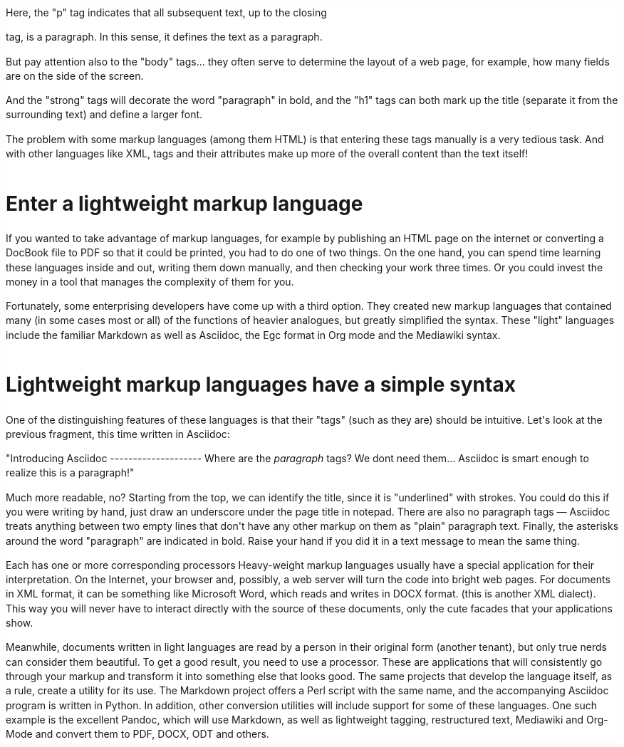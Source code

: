 Here, the "p" tag indicates that all subsequent text, up to the closing </p> tag, is a paragraph. In this sense, it defines the text as a paragraph.

But pay attention also to the "body" tags... they often serve to determine the layout of a web page, for example, how many fields are on the side of the screen.

And the "strong" tags will decorate the word "paragraph" in bold, and the "h1" tags can both mark up the title (separate it from the surrounding text) and define a larger font.

The problem with some markup languages (among them HTML) is that entering these tags manually is a very tedious task. And with other languages like XML, tags and their attributes make up more of the overall content than the text itself!

# Enter a lightweight markup language
If you wanted to take advantage of markup languages, for example by publishing an HTML page on the internet or converting a DocBook file to PDF so that it could be printed, you had to do one of two things. On the one hand, you can spend time learning these languages inside and out, writing them down manually, and then checking your work three times. Or you could invest the money in a tool that manages the complexity of them for you.

Fortunately, some enterprising developers have come up with a third option. They created new markup languages that contained many (in some cases most or all) of the functions of heavier analogues, but greatly simplified the syntax. These "light" languages include the familiar Markdown as well as Asciidoc, the Egc format in Org mode and the Mediawiki syntax.

# Lightweight markup languages have a simple syntax

One of the distinguishing features of these languages is that their "tags" (such as they are) should be intuitive. Let's look at the previous fragment, this time written in Asciidoc:

"Introducing Asciidoc -------------------- Where are the *paragraph* tags? We dont need them... Asciidoc is smart enough to realize this is a paragraph!"

Much more readable, no? Starting from the top, we can identify the title, since it is "underlined" with strokes. You could do this if you were writing by hand, just draw an underscore under the page title in notepad. There are also no paragraph tags — Asciidoc treats anything between two empty lines that don't have any other markup on them as "plain" paragraph text. Finally, the asterisks around the word "paragraph" are indicated in bold. Raise your hand if you did it in a text message to mean the same thing.

Each has one or more corresponding processors
Heavy-weight markup languages usually have a special application for their interpretation. On the Internet, your browser and, possibly, a web server will turn the code into bright web pages. For documents in XML format, it can be something like Microsoft Word, which reads and writes in DOCX format. (this is another XML dialect). This way you will never have to interact directly with the source of these documents, only the cute facades that your applications show.

Meanwhile, documents written in light languages are read by a person in their original form (another tenant), but only true nerds can consider them beautiful. To get a good result, you need to use a processor. These are applications that will consistently go through your markup and transform it into something else that looks good. The same projects that develop the language itself, as a rule, create a utility for its use. The Markdown project offers a Perl script with the same name, and the accompanying Asciidoc program is written in Python. In addition, other conversion utilities will include support for some of these languages. One such example is the excellent Pandoc, which will use Markdown, as well as lightweight tagging, restructured text, Mediawiki and Org-Mode and convert them to PDF, DOCX, ODT and others.
